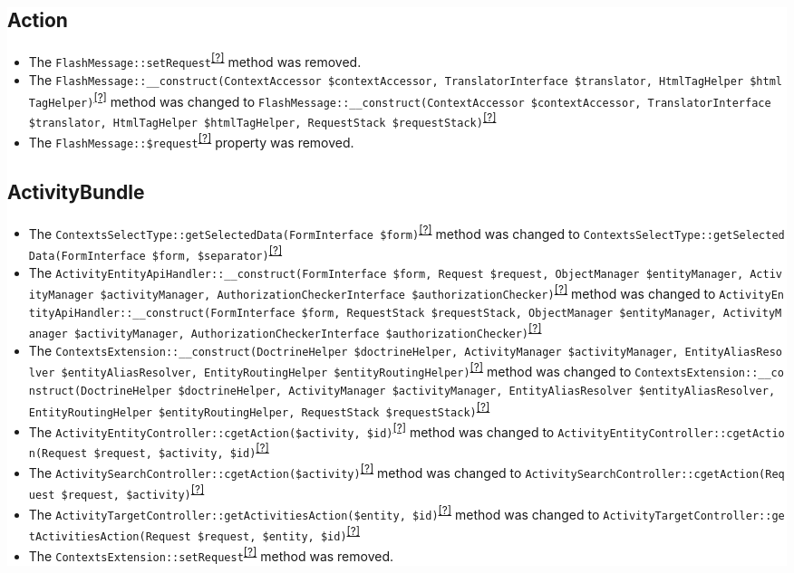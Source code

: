 Action
------
* The `FlashMessage::setRequest`<sup>[[?]](https://github.com/oroinc/platform/tree/2.6.0/src/Oro/Component/Action/Action/FlashMessage.php#L77 "Oro\Component\Action\Action\FlashMessage::setRequest")</sup> method was removed.
* The `FlashMessage::__construct(ContextAccessor $contextAccessor, TranslatorInterface $translator, HtmlTagHelper $htmlTagHelper)`<sup>[[?]](https://github.com/oroinc/platform/tree/2.6.0/src/Oro/Component/Action/Action/FlashMessage.php#L63 "Oro\Component\Action\Action\FlashMessage")</sup> method was changed to `FlashMessage::__construct(ContextAccessor $contextAccessor, TranslatorInterface $translator, HtmlTagHelper $htmlTagHelper, RequestStack $requestStack)`<sup>[[?]](https://github.com/oroinc/platform/tree/3.0.0-beta/src/Oro/Component/Action/Action/FlashMessage.php#L63 "Oro\Component\Action\Action\FlashMessage")</sup>
* The `FlashMessage::$request`<sup>[[?]](https://github.com/oroinc/platform/tree/2.6.0/src/Oro/Component/Action/Action/FlashMessage.php#L41 "Oro\Component\Action\Action\FlashMessage::$request")</sup> property was removed.

ActivityBundle
--------------
* The `ContextsSelectType::getSelectedData(FormInterface $form)`<sup>[[?]](https://github.com/oroinc/platform/tree/2.6.0/src/Oro/Bundle/ActivityBundle/Form/Type/ContextsSelectType.php#L95 "Oro\Bundle\ActivityBundle\Form\Type\ContextsSelectType")</sup> method was changed to `ContextsSelectType::getSelectedData(FormInterface $form, $separator)`<sup>[[?]](https://github.com/oroinc/platform/tree/3.0.0-beta/src/Oro/Bundle/ActivityBundle/Form/Type/ContextsSelectType.php#L95 "Oro\Bundle\ActivityBundle\Form\Type\ContextsSelectType")</sup>
* The `ActivityEntityApiHandler::__construct(FormInterface $form, Request $request, ObjectManager $entityManager, ActivityManager $activityManager, AuthorizationCheckerInterface $authorizationChecker)`<sup>[[?]](https://github.com/oroinc/platform/tree/2.6.0/src/Oro/Bundle/ActivityBundle/Form/Handler/ActivityEntityApiHandler.php#L32 "Oro\Bundle\ActivityBundle\Form\Handler\ActivityEntityApiHandler")</sup> method was changed to `ActivityEntityApiHandler::__construct(FormInterface $form, RequestStack $requestStack, ObjectManager $entityManager, ActivityManager $activityManager, AuthorizationCheckerInterface $authorizationChecker)`<sup>[[?]](https://github.com/oroinc/platform/tree/3.0.0-beta/src/Oro/Bundle/ActivityBundle/Form/Handler/ActivityEntityApiHandler.php#L31 "Oro\Bundle\ActivityBundle\Form\Handler\ActivityEntityApiHandler")</sup>
* The `ContextsExtension::__construct(DoctrineHelper $doctrineHelper, ActivityManager $activityManager, EntityAliasResolver $entityAliasResolver, EntityRoutingHelper $entityRoutingHelper)`<sup>[[?]](https://github.com/oroinc/platform/tree/2.6.0/src/Oro/Bundle/ActivityBundle/Form/Extension/ContextsExtension.php#L46 "Oro\Bundle\ActivityBundle\Form\Extension\ContextsExtension")</sup> method was changed to `ContextsExtension::__construct(DoctrineHelper $doctrineHelper, ActivityManager $activityManager, EntityAliasResolver $entityAliasResolver, EntityRoutingHelper $entityRoutingHelper, RequestStack $requestStack)`<sup>[[?]](https://github.com/oroinc/platform/tree/3.0.0-beta/src/Oro/Bundle/ActivityBundle/Form/Extension/ContextsExtension.php#L46 "Oro\Bundle\ActivityBundle\Form\Extension\ContextsExtension")</sup>
* The `ActivityEntityController::cgetAction($activity, $id)`<sup>[[?]](https://github.com/oroinc/platform/tree/2.6.0/src/Oro/Bundle/ActivityBundle/Controller/Api/Rest/ActivityEntityController.php#L56 "Oro\Bundle\ActivityBundle\Controller\Api\Rest\ActivityEntityController")</sup> method was changed to `ActivityEntityController::cgetAction(Request $request, $activity, $id)`<sup>[[?]](https://github.com/oroinc/platform/tree/3.0.0-beta/src/Oro/Bundle/ActivityBundle/Controller/Api/Rest/ActivityEntityController.php#L55 "Oro\Bundle\ActivityBundle\Controller\Api\Rest\ActivityEntityController")</sup>
* The `ActivitySearchController::cgetAction($activity)`<sup>[[?]](https://github.com/oroinc/platform/tree/2.6.0/src/Oro/Bundle/ActivityBundle/Controller/Api/Rest/ActivitySearchController.php#L64 "Oro\Bundle\ActivityBundle\Controller\Api\Rest\ActivitySearchController")</sup> method was changed to `ActivitySearchController::cgetAction(Request $request, $activity)`<sup>[[?]](https://github.com/oroinc/platform/tree/3.0.0-beta/src/Oro/Bundle/ActivityBundle/Controller/Api/Rest/ActivitySearchController.php#L63 "Oro\Bundle\ActivityBundle\Controller\Api\Rest\ActivitySearchController")</sup>
* The `ActivityTargetController::getActivitiesAction($entity, $id)`<sup>[[?]](https://github.com/oroinc/platform/tree/2.6.0/src/Oro/Bundle/ActivityBundle/Controller/Api/Rest/ActivityTargetController.php#L94 "Oro\Bundle\ActivityBundle\Controller\Api\Rest\ActivityTargetController")</sup> method was changed to `ActivityTargetController::getActivitiesAction(Request $request, $entity, $id)`<sup>[[?]](https://github.com/oroinc/platform/tree/3.0.0-beta/src/Oro/Bundle/ActivityBundle/Controller/Api/Rest/ActivityTargetController.php#L93 "Oro\Bundle\ActivityBundle\Controller\Api\Rest\ActivityTargetController")</sup>
* The `ContextsExtension::setRequest`<sup>[[?]](https://github.com/oroinc/platform/tree/2.6.0/src/Oro/Bundle/ActivityBundle/Form/Extension/ContextsExtension.php#L61 "Oro\Bundle\ActivityBundle\Form\Extension\ContextsExtension::setRequest")</sup> method was removed.